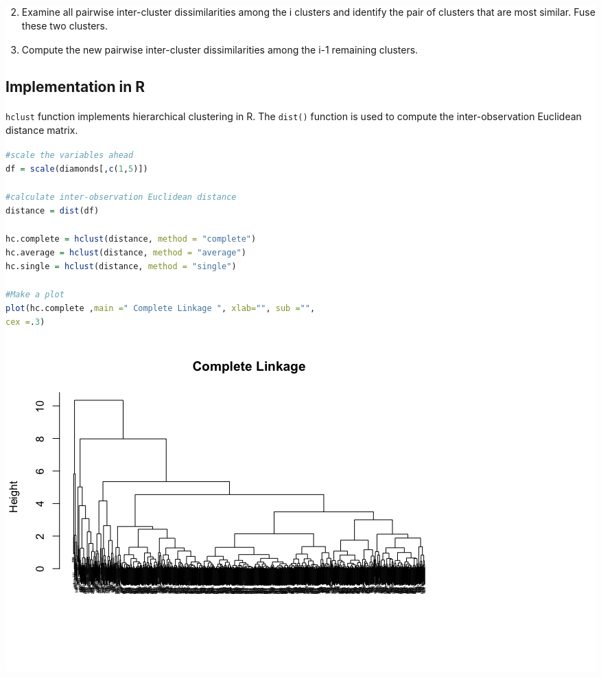 2.  Examine all pairwise inter-cluster dissimilarities among the i clusters and identify the pair of clusters that are most similar. Fuse these two clusters.

3.  Compute the new pairwise inter-cluster dissimilarities among the i-1 remaining clusters.

Implementation in R
-------------------

`hclust` function implements hierarchical clustering in R. The `dist()` function is used to compute the inter-observation Euclidean distance matrix.

``` r
#scale the variables ahead 
df = scale(diamonds[,c(1,5)])

#calculate inter-observation Euclidean distance
distance = dist(df)

hc.complete = hclust(distance, method = "complete")
hc.average = hclust(distance, method = "average")
hc.single = hclust(distance, method = "single")

#Make a plot
plot(hc.complete ,main =" Complete Linkage ", xlab="", sub ="",
cex =.3)
```

![](clustering_tutorial_files/figure-markdown_github-ascii_identifiers/unnamed-chunk-2-1.png)
